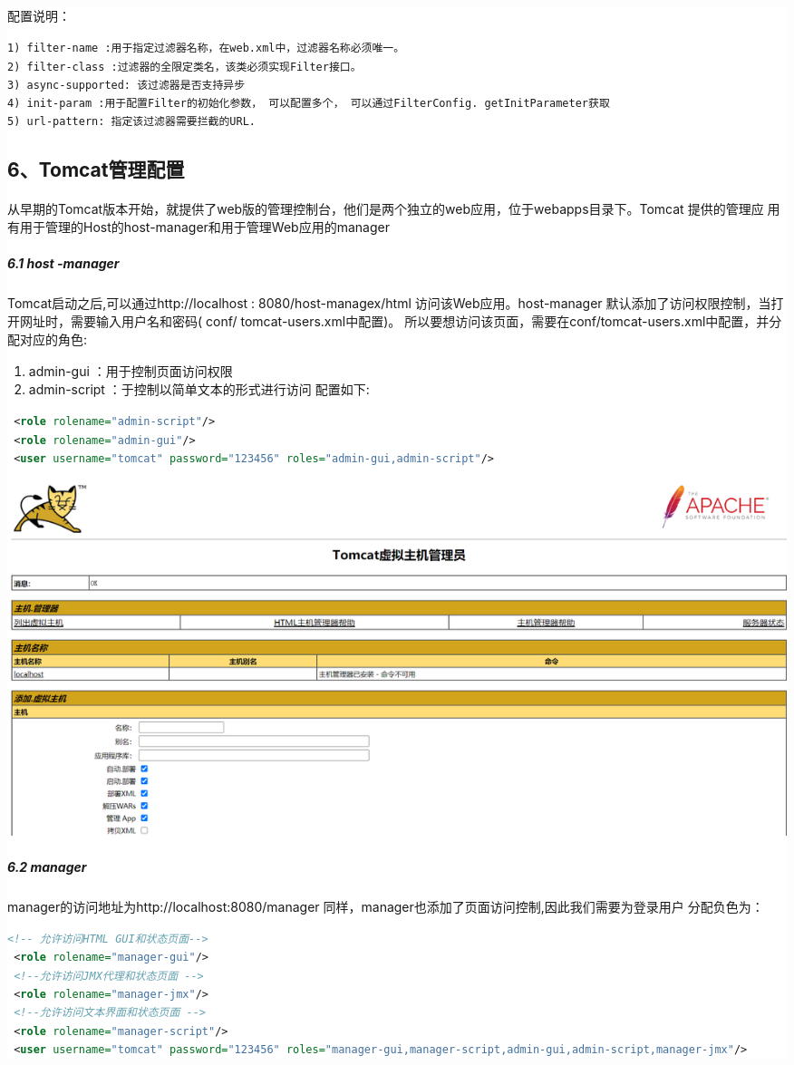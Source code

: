 配置说明：

```reStructuredText
1) filter-name :用于指定过滤器名称，在web.xml中，过滤器名称必须唯一。
2) filter-class :过滤器的全限定类名，该类必须实现Filter接口。
3) async-supported: 该过滤器是否支持异步
4) init-param :用于配置Filter的初始化参数， 可以配置多个， 可以通过FilterConfig. getInitParameter获取
5) url-pattern: 指定该过滤器需要拦截的URL.
```

## 6、Tomcat管理配置
从早期的Tomcat版本开始，就提供了web版的管理控制台，他们是两个独立的web应用，位于webapps目录下。Tomcat 提供的管理应
用有用于管理的Host的host-manager和用于管理Web应用的manager
##### 6.1 host -manager
Tomcat启动之后,可以通过http://localhost : 8080/host-managex/html 访问该Web应用。host-manager 默认添加了访问权限控制，当打开网址时，需要输入用户名和密码( conf/ tomcat-users.xml中配置)。 所以要想访问该页面，需要在conf/tomcat-users.xml中配置，并分配对应的角色:
1) admin-gui ：用于控制页面访问权限
2) admin-script ：于控制以简单文本的形式进行访问
配置如下:

```xml
 <role rolename="admin-script"/>
 <role rolename="admin-gui"/>
 <user username="tomcat" password="123456" roles="admin-gui,admin-script"/>
```

![image-20200602113923859](images/20200602113923859.png)

##### 6.2 manager
manager的访问地址为http://localhost:8080/manager 同样，manager也添加了页面访问控制,因此我们需要为登录用户
分配负色为：

```xml
<!-- 允许访问HTML GUI和状态页面-->
 <role rolename="manager-gui"/>
 <!--允许访问JMX代理和状态页面 -->
 <role rolename="manager-jmx"/>
 <!--允许访问文本界面和状态页面 -->
 <role rolename="manager-script"/>
 <user username="tomcat" password="123456" roles="manager-gui,manager-script,admin-gui,admin-script,manager-jmx"/>
```
